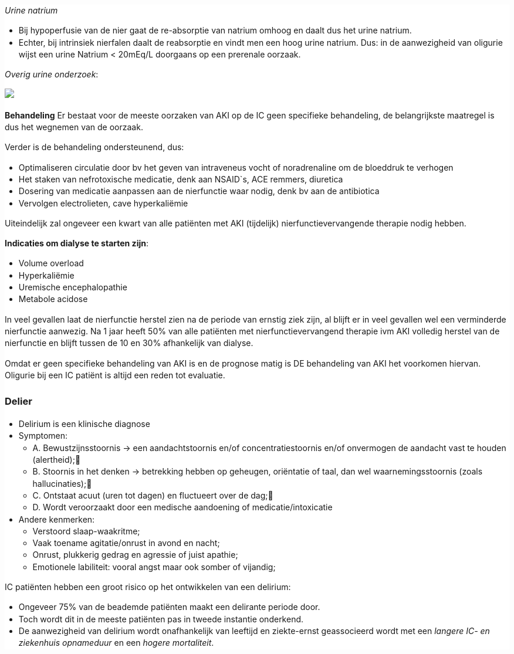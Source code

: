 *Urine natrium* 
- Bij hypoperfusie van de nier gaat de re-absorptie van natrium omhoog en daalt dus het urine natrium. 
- Echter, bij intrinsiek nierfalen daalt de reabsorptie en vindt men een hoog urine natrium. Dus: in de aanwezigheid van oligurie wijst een urine Natrium < 20mEq/L doorgaans op een prerenale oorzaak. 

*Overig urine onderzoek*: 

![](https://i.imgur.com/l83n705.png)

**Behandeling**
Er bestaat voor de meeste oorzaken van AKI op de IC geen specifieke behandeling, de belangrijkste maatregel is dus het wegnemen van de oorzaak. 

Verder is de behandeling ondersteunend, dus:
- Optimaliseren circulatie door bv het geven van intraveneus vocht of noradrenaline om de bloeddruk te verhogen
- Het staken van nefrotoxische medicatie, denk aan NSAID`s, ACE remmers, diuretica
- Dosering van medicatie aanpassen aan de nierfunctie waar nodig, denk bv aan de antibiotica
- Vervolgen electrolieten, cave hyperkaliëmie

Uiteindelijk zal ongeveer een kwart van alle patiënten met AKI (tijdelijk) nierfunctievervangende therapie nodig hebben.  

**Indicaties om dialyse te starten zijn**: 
- Volume overload
- Hyperkaliëmie
- Uremische encephalopathie
- Metabole acidose

In veel gevallen laat de nierfunctie herstel zien na de periode van ernstig ziek zijn, al blijft er in veel gevallen wel een verminderde nierfunctie aanwezig. Na 1 jaar heeft 50% van alle patiënten met nierfunctievervangend therapie ivm AKI volledig herstel van de nierfunctie en blijft tussen de 10 en 30% afhankelijk van dialyse.   

Omdat er geen specifieke behandeling van AKI is en de prognose matig is DE behandeling van AKI het voorkomen hiervan. Oligurie bij een IC patiënt is altijd een reden tot evaluatie. 

### Delier

- Delirium is een klinische diagnose
- Symptomen:
	- A. Bewustzijnsstoornis → een aandachtstoornis en/of concentratiestoornis en/of onvermogen de aandacht vast te houden (alertheid);
	- B. Stoornis in het denken → betrekking hebben op geheugen, oriëntatie of taal, dan wel waarnemingsstoornis (zoals hallucinaties);
	- C. Ontstaat acuut (uren tot dagen) en fluctueert over de dag;
	- D. Wordt veroorzaakt door een medische aandoening of medicatie/intoxicatie
- Andere kenmerken:
	- Verstoord slaap-waakritme;
	- Vaak toename agitatie/onrust in avond en nacht;
	- Onrust, plukkerig gedrag en agressie of juist apathie;
	- Emotionele labiliteit: vooral angst maar ook somber of vijandig;

IC patiënten hebben een groot risico op het ontwikkelen van een delirium:
- Ongeveer 75% van de beademde patiënten maakt een delirante periode door. 
- Toch wordt dit in de meeste patiënten pas in tweede instantie onderkend. 
- De aanwezigheid van delirium wordt onafhankelijk van leeftijd en ziekte-ernst geassocieerd wordt met een *langere IC- en ziekenhuis opnameduur* en een *hogere mortaliteit*. 
